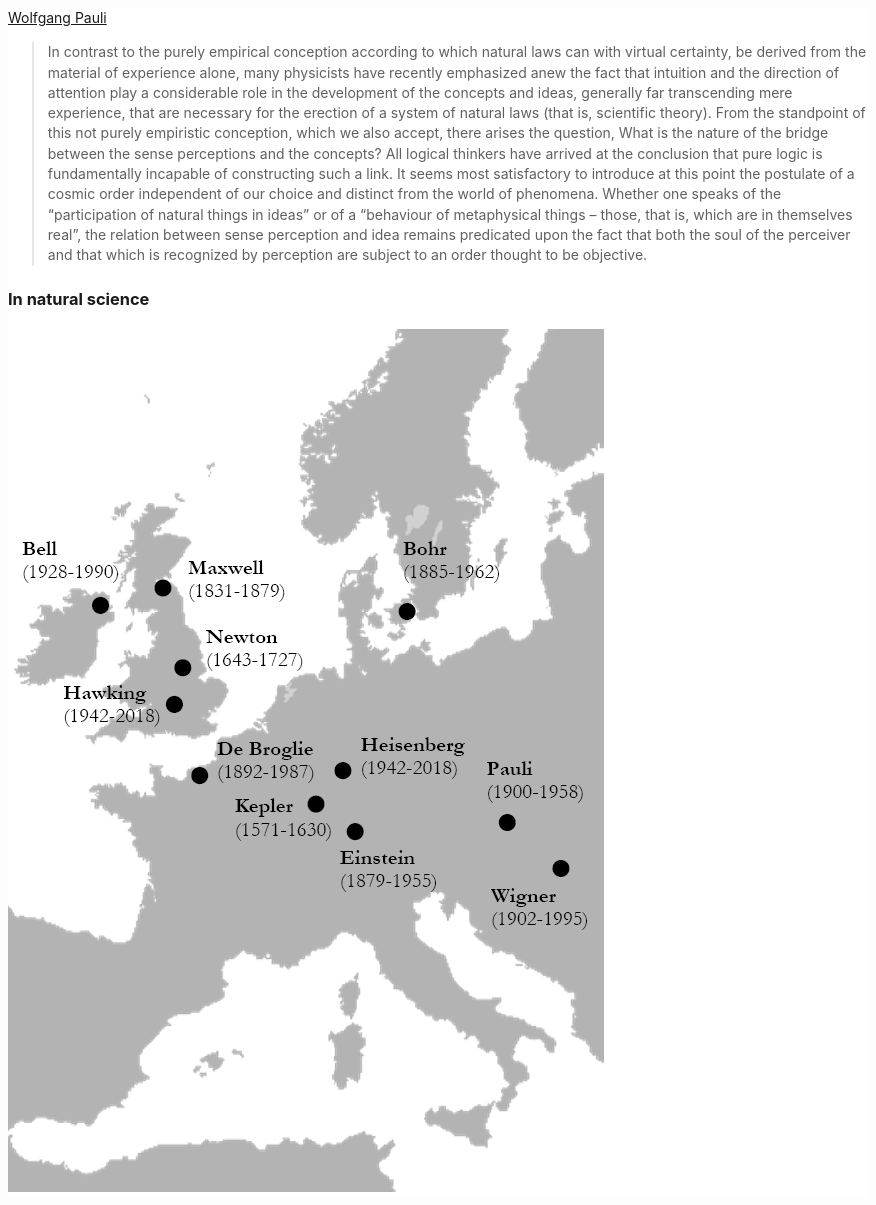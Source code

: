 [Wolfgang Pauli](references/wolfgangpauli.md)
>In contrast to the purely empirical conception according to which natural laws can with virtual certainty, be derived from the material of experience alone, many physicists have recently emphasized anew the fact that intuition and the direction of attention play a considerable role in the development of the concepts and ideas, generally far transcending mere experience, that are necessary for the erection of a system of natural laws (that is, scientific theory). From the standpoint of this not purely empiristic conception, which we also accept, there arises the question, What is the nature of the bridge between the sense perceptions and the concepts? All logical thinkers have arrived at the conclusion that pure logic is fundamentally incapable of constructing such a link. It seems most satisfactory to introduce at this point the postulate of a cosmic order independent of our choice and distinct from the world of phenomena. Whether one speaks of the “participation of natural things in ideas” or of a “behaviour of metaphysical things – those, that is, which are in themselves real”, the relation between sense perception and idea remains predicated upon the fact that both the soul of the perceiver and that which is recognized by perception are subject to an order thought to be objective.

### In natural science <a name="p25"></a>

<img src="images/philosophers_3.png">

